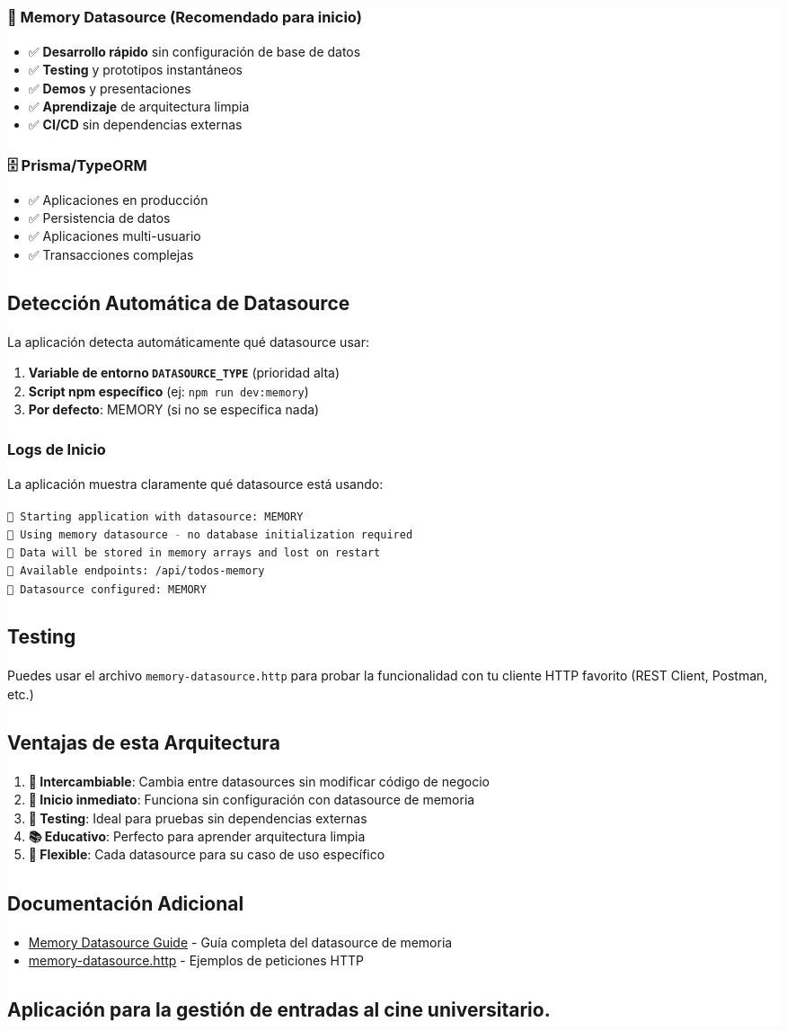 ### 🧠 Memory Datasource (Recomendado para inicio)
- ✅ **Desarrollo rápido** sin configuración de base de datos
- ✅ **Testing** y prototipos instantáneos
- ✅ **Demos** y presentaciones
- ✅ **Aprendizaje** de arquitectura limpia
- ✅ **CI/CD** sin dependencias externas

### 🗄️ Prisma/TypeORM
- ✅ Aplicaciones en producción
- ✅ Persistencia de datos
- ✅ Aplicaciones multi-usuario
- ✅ Transacciones complejas

## Detección Automática de Datasource

La aplicación detecta automáticamente qué datasource usar:

1. **Variable de entorno `DATASOURCE_TYPE`** (prioridad alta)
2. **Script npm específico** (ej: `npm run dev:memory`)
3. **Por defecto**: MEMORY (si no se especifica nada)

### Logs de Inicio
La aplicación muestra claramente qué datasource está usando:

```bash
🔧 Starting application with datasource: MEMORY
🧠 Using memory datasource - no database initialization required
💾 Data will be stored in memory arrays and lost on restart
🔗 Available endpoints: /api/todos-memory
🎯 Datasource configured: MEMORY
```

## Testing

Puedes usar el archivo `memory-datasource.http` para probar la funcionalidad con tu cliente HTTP favorito (REST Client, Postman, etc.)

## Ventajas de esta Arquitectura

1. **🔄 Intercambiable**: Cambia entre datasources sin modificar código de negocio
2. **🚀 Inicio inmediato**: Funciona sin configuración con datasource de memoria
3. **🧪 Testing**: Ideal para pruebas sin dependencias externas
4. **📚 Educativo**: Perfecto para aprender arquitectura limpia
5. **🔧 Flexible**: Cada datasource para su caso de uso específico

## Documentación Adicional

- [Memory Datasource Guide](./MEMORY_DATASOURCE.md) - Guía completa del datasource de memoria
- [memory-datasource.http](./memory-datasource.http) - Ejemplos de peticiones HTTP

## Aplicación para la gestión de entradas al cine universitario.
